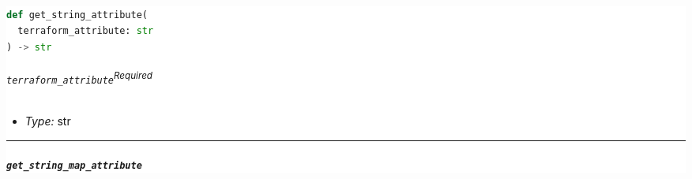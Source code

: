 ```python
def get_string_attribute(
  terraform_attribute: str
) -> str
```

###### `terraform_attribute`<sup>Required</sup> <a name="terraform_attribute" id="@cdktf/provider-opentelekomcloud.wafPolicyV1.WafPolicyV1ActionOutputReference.getStringAttribute.parameter.terraformAttribute"></a>

- *Type:* str

---

##### `get_string_map_attribute` <a name="get_string_map_attribute" id="@cdktf/provider-opentelekomcloud.wafPolicyV1.WafPolicyV1ActionOutputReference.getStringMapAttribute"></a>

```python
